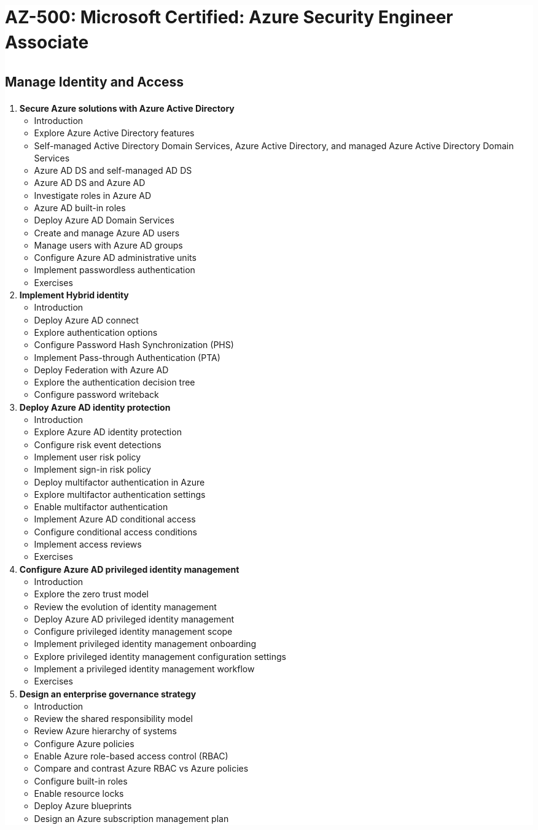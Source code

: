 # **AZ-500: Microsoft Certified: Azure Security Engineer Associate**
## **Manage Identity and Access**
1. **Secure Azure solutions with Azure Active Directory**
    - Introduction
    - Explore Azure Active Directory features
    - Self-managed Active Directory Domain Services, Azure Active Directory, and managed Azure Active Directory Domain Services
    - Azure AD DS and self-managed AD DS
    - Azure AD DS and Azure AD
    - Investigate roles in Azure AD
    - Azure AD built-in roles
    - Deploy Azure AD Domain Services
    - Create and manage Azure AD users
    - Manage users with Azure AD groups
    - Configure Azure AD administrative units
    - Implement passwordless authentication
    - Exercises
2. **Implement Hybrid identity**
    - Introduction
    - Deploy Azure AD connect
    - Explore authentication options
    - Configure Password Hash Synchronization (PHS)
    - Implement Pass-through Authentication (PTA)
    - Deploy Federation with Azure AD
    - Explore the authentication decision tree
    - Configure password writeback
3. **Deploy Azure AD identity protection**
    - Introduction
    - Explore Azure AD identity protection
    - Configure risk event detections
    - Implement user risk policy
    - Implement sign-in risk policy
    - Deploy multifactor authentication in Azure
    - Explore multifactor authentication settings
    - Enable multifactor authentication
    - Implement Azure AD conditional access
    - Configure conditional access conditions
    - Implement access reviews
    - Exercises
4. **Configure Azure AD privileged identity management**
    - Introduction
    - Explore the zero trust model
    - Review the evolution of identity management
    - Deploy Azure AD privileged identity management
    - Configure privileged identity management scope
    - Implement privileged identity management onboarding
    - Explore privileged identity management configuration settings
    - Implement a privileged identity management workflow
    - Exercises
5. **Design an enterprise governance strategy**
    - Introduction
    - Review the shared responsibility model
    - Review Azure hierarchy of systems
    - Configure Azure policies
    - Enable Azure role-based access control (RBAC)
    - Compare and contrast Azure RBAC vs Azure policies
    - Configure built-in roles
    - Enable resource locks
    - Deploy Azure blueprints
    - Design an Azure subscription management plan